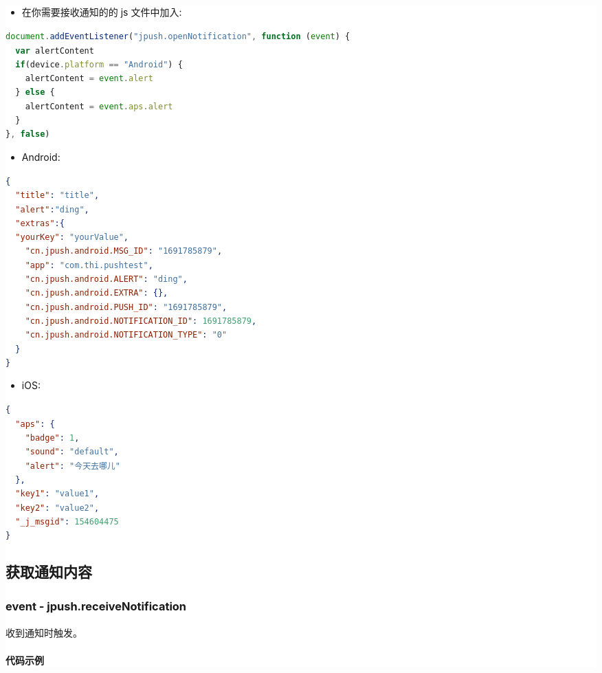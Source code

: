 - 在你需要接收通知的的 js 文件中加入:

```js
document.addEventListener("jpush.openNotification", function (event) {
  var alertContent
  if(device.platform == "Android") {
    alertContent = event.alert
  } else {
    alertContent = event.aps.alert
  }
}, false)
```

- Android:

```json
{
  "title": "title",
  "alert":"ding",
  "extras":{
  "yourKey": "yourValue",
    "cn.jpush.android.MSG_ID": "1691785879",
    "app": "com.thi.pushtest",
    "cn.jpush.android.ALERT": "ding",
    "cn.jpush.android.EXTRA": {},
    "cn.jpush.android.PUSH_ID": "1691785879",
    "cn.jpush.android.NOTIFICATION_ID": 1691785879,
    "cn.jpush.android.NOTIFICATION_TYPE": "0"
  }
}
```

- iOS:

```json
{
  "aps": {
    "badge": 1,
    "sound": "default",
    "alert": "今天去哪儿"
  },
  "key1": "value1",
  "key2": "value2",
  "_j_msgid": 154604475
}
```

## 获取通知内容

### event - jpush.receiveNotification

收到通知时触发。

#### 代码示例
